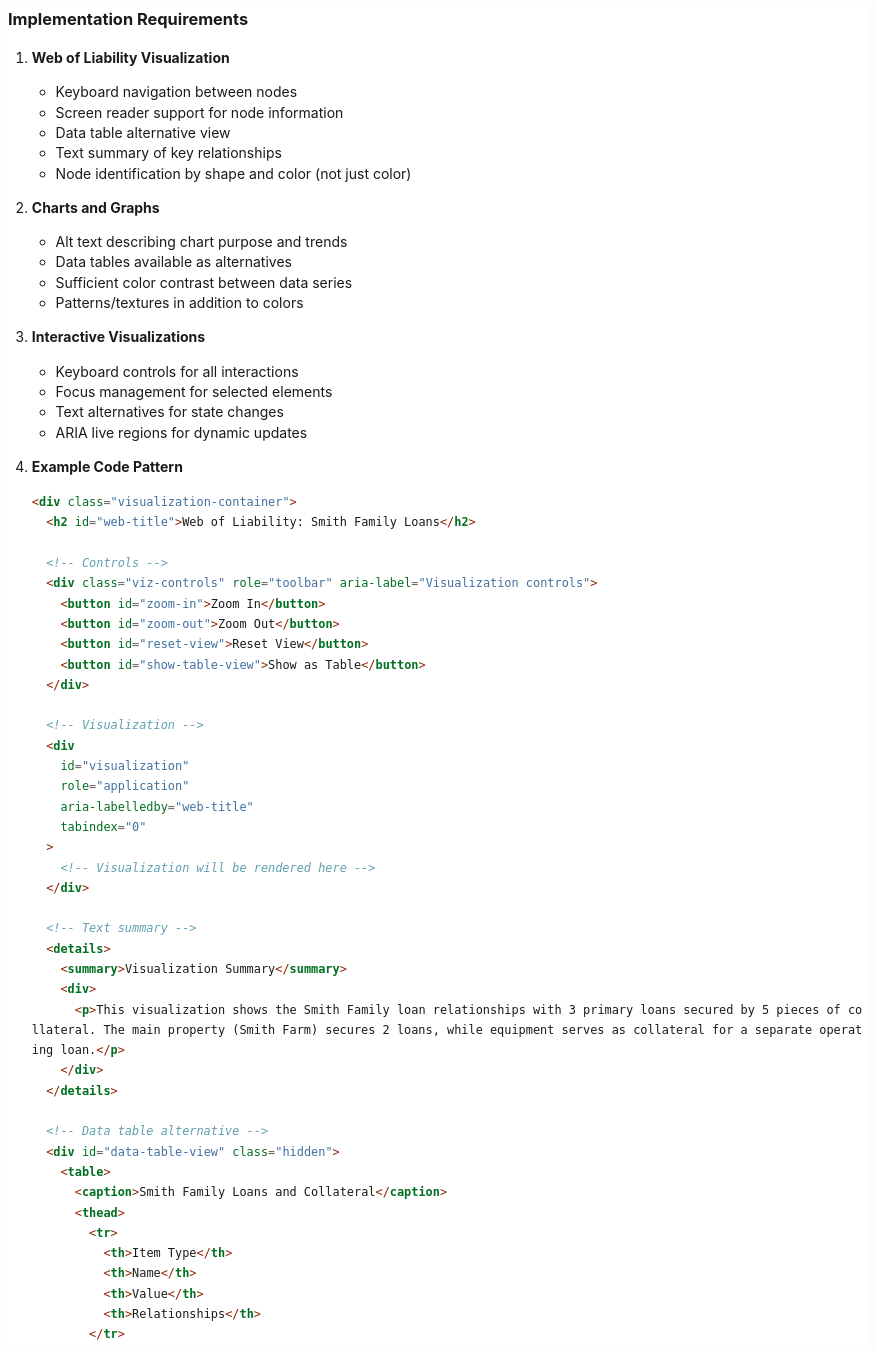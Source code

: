 ### Implementation Requirements

1. **Web of Liability Visualization**
   - Keyboard navigation between nodes
   - Screen reader support for node information
   - Data table alternative view
   - Text summary of key relationships
   - Node identification by shape and color (not just color)

2. **Charts and Graphs**
   - Alt text describing chart purpose and trends
   - Data tables available as alternatives
   - Sufficient color contrast between data series
   - Patterns/textures in addition to colors

3. **Interactive Visualizations**
   - Keyboard controls for all interactions
   - Focus management for selected elements
   - Text alternatives for state changes
   - ARIA live regions for dynamic updates

4. **Example Code Pattern**
   ```html
   <div class="visualization-container">
     <h2 id="web-title">Web of Liability: Smith Family Loans</h2>
     
     <!-- Controls -->
     <div class="viz-controls" role="toolbar" aria-label="Visualization controls">
       <button id="zoom-in">Zoom In</button>
       <button id="zoom-out">Zoom Out</button>
       <button id="reset-view">Reset View</button>
       <button id="show-table-view">Show as Table</button>
     </div>
     
     <!-- Visualization -->
     <div 
       id="visualization"
       role="application"
       aria-labelledby="web-title"
       tabindex="0"
     >
       <!-- Visualization will be rendered here -->
     </div>
     
     <!-- Text summary -->
     <details>
       <summary>Visualization Summary</summary>
       <div>
         <p>This visualization shows the Smith Family loan relationships with 3 primary loans secured by 5 pieces of collateral. The main property (Smith Farm) secures 2 loans, while equipment serves as collateral for a separate operating loan.</p>
       </div>
     </details>
     
     <!-- Data table alternative -->
     <div id="data-table-view" class="hidden">
       <table>
         <caption>Smith Family Loans and Collateral</caption>
         <thead>
           <tr>
             <th>Item Type</th>
             <th>Name</th>
             <th>Value</th>
             <th>Relationships</th>
           </tr>
   ```